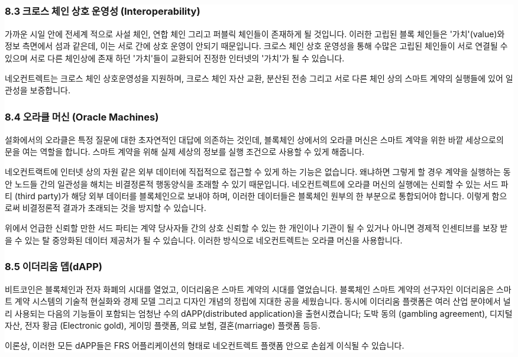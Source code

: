 ### 8.3 크로스 체인 상호 운영성 (Interoperability)

가까운 시일 안에 전세계 적으로 사설 체인, 연합 체인 그리고 퍼블릭 체인들이 존재하게 될 것입니다. 이러한 고립된 블록 
체인들은 '가치'(value)와 정보 측면에서 섬과 같은데, 이는 서로 간에 상호 운영이 안되기 때문입니다. 크로스 체인 상호 
운영성을 통해 수많은 고립된 체인들이 서로 연결될 수 있으며 서로 다른 체인상에 존재 하던 '가치'들이 교환되어 진정한
인터넷의 '가치'가 될 수 있습니다. 

네오컨트렉트는 크로스 체인 상호운영성을 지원하며, 크로스 체인 자산 교환, 분산된 전송 그리고 서로 다른 체인 상의 
스마트 계약의 실행들에 있어 일관성을 보증합니다. 

### 8.4 오라클 머신 (Oracle Machines)

설화에서의 오라클은 특정 질문에 대한 초자연적인 대답에 의존하는 것인데, 블록체인 상에서의 오라클 머신은 스마트 계약을
위한 바깥 세상으로의 문을 여는 역할을 합니다. 스마트 계약을 위해 실제 세상의 정보를 실행 조건으로 사용할 수 있게
해줍니다.

네오컨트랙트에 인터넷 상의 자원 같은 외부 데이터에 직접적으로 접근할 수 있게 하는 기능은 없습니다. 왜냐하면 그렇게 할
경우 계약을 실행하는 동안 노드들 간의 일관성을 해치는 비결정론적 행동양식을 초래할 수 있기 때문입니다. 네오컨트렉트에
오라클 머신의 실행에는 신뢰할 수 있는 서드 파티 (third party)가 해당 외부 데이터를 블록체인으로 보내야 하며, 이러한 
데이터들은 블록체인 원부의 한 부분으로 통합되어야 합니다. 이렇게 함으로써 비결정론적 결과가 초래되는 것을 방지할 수 
있습니다. 

위에서 언급한 신뢰할 만한 서드 파티는 계약 당사자들 간의 상호 신뢰할 수 있는 한 개인이나 기관이 될 수 있거나 아니면
경제적 인센티브를 보장 받을 수 있는 탈 중앙화된 데이터 제공처가 될 수 있습니다. 이러한 방식으로 네오컨트렉트는 오라클
머신을 사용합니다. 

### 8.5 이더리움 뎁(dAPP)

비트코인은 블록체인과 전자 화폐의 시대를 열었고, 이더리움은 스마트 계약의 시대를 열었습니다. 블록체인 스마트 계약의
선구자인 이더리움은 스마트 계약 시스템의 기술적 현실화와 경제 모델 그리고 디자인 개념의 정립에 지대한 공을 세웠습니다.
동시에 이더리움 플랫폼은 여러 산업 분야에서 널리 사용되는 다음의 기능들이 포함되는 엄청난 수의 
dAPP(distributed application)을 출현시켰습니다; 도박 동의 (gambling agreement), 디지털 자산, 전자 황금 (Electronic gold),
 게이밍 플랫폼, 의료 보험, 결혼(marriage) 플랫폼 등등.
 
이론상, 이러한 모든 dAPP들은 FRS 어플리케이션의 형태로 네오컨트렉트 플랫폼 안으로 손쉽게 이식될 수 있습니다. 
